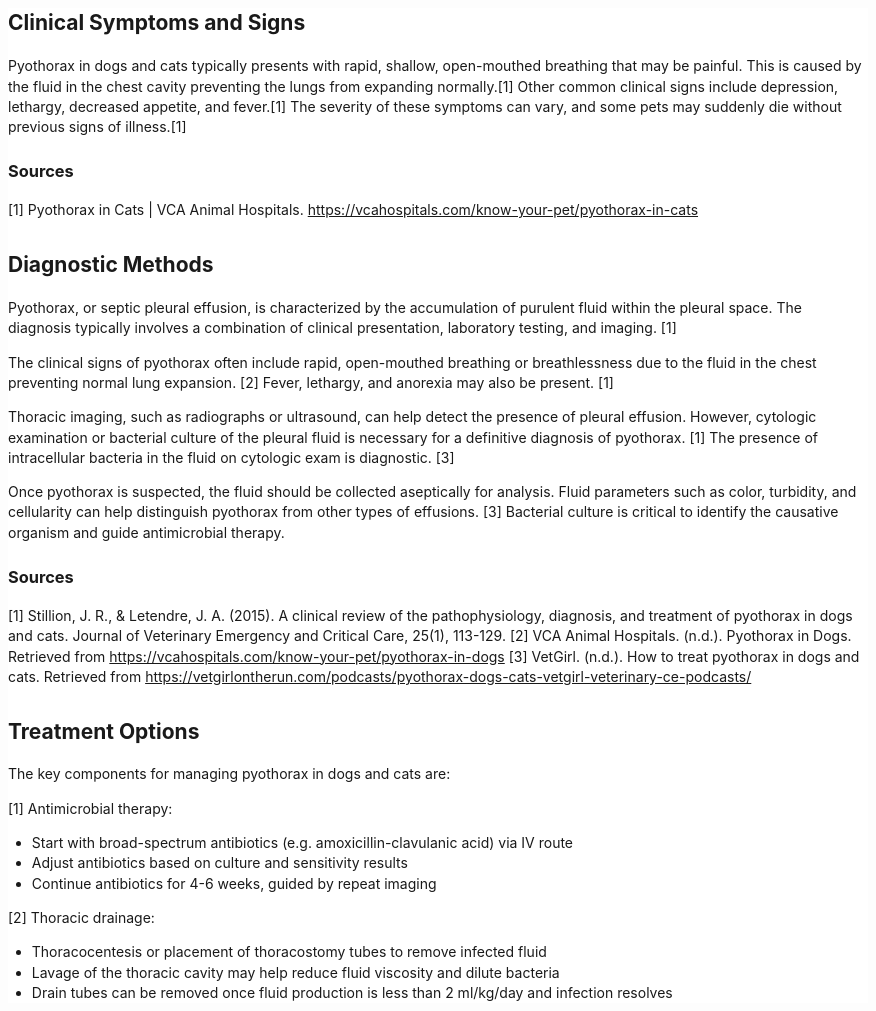 ## Clinical Symptoms and Signs

Pyothorax in dogs and cats typically presents with rapid, shallow, open-mouthed breathing that may be painful. This is caused by the fluid in the chest cavity preventing the lungs from expanding normally.[1] Other common clinical signs include depression, lethargy, decreased appetite, and fever.[1] The severity of these symptoms can vary, and some pets may suddenly die without previous signs of illness.[1]

### Sources
[1] Pyothorax in Cats | VCA Animal Hospitals. https://vcahospitals.com/know-your-pet/pyothorax-in-cats

## Diagnostic Methods

Pyothorax, or septic pleural effusion, is characterized by the accumulation of purulent fluid within the pleural space. The diagnosis typically involves a combination of clinical presentation, laboratory testing, and imaging. [1]

The clinical signs of pyothorax often include rapid, open-mouthed breathing or breathlessness due to the fluid in the chest preventing normal lung expansion. [2] Fever, lethargy, and anorexia may also be present. [1]

Thoracic imaging, such as radiographs or ultrasound, can help detect the presence of pleural effusion. However, cytologic examination or bacterial culture of the pleural fluid is necessary for a definitive diagnosis of pyothorax. [1] The presence of intracellular bacteria in the fluid on cytologic exam is diagnostic. [3]

Once pyothorax is suspected, the fluid should be collected aseptically for analysis. Fluid parameters such as color, turbidity, and cellularity can help distinguish pyothorax from other types of effusions. [3] Bacterial culture is critical to identify the causative organism and guide antimicrobial therapy.

### Sources
[1] Stillion, J. R., & Letendre, J. A. (2015). A clinical review of the pathophysiology, diagnosis, and treatment of pyothorax in dogs and cats. Journal of Veterinary Emergency and Critical Care, 25(1), 113-129.
[2] VCA Animal Hospitals. (n.d.). Pyothorax in Dogs. Retrieved from https://vcahospitals.com/know-your-pet/pyothorax-in-dogs
[3] VetGirl. (n.d.). How to treat pyothorax in dogs and cats. Retrieved from https://vetgirlontherun.com/podcasts/pyothorax-dogs-cats-vetgirl-veterinary-ce-podcasts/

## Treatment Options

The key components for managing pyothorax in dogs and cats are:

[1] Antimicrobial therapy:
- Start with broad-spectrum antibiotics (e.g. amoxicillin-clavulanic acid) via IV route
- Adjust antibiotics based on culture and sensitivity results
- Continue antibiotics for 4-6 weeks, guided by repeat imaging

[2] Thoracic drainage:
- Thoracocentesis or placement of thoracostomy tubes to remove infected fluid
- Lavage of the thoracic cavity may help reduce fluid viscosity and dilute bacteria
- Drain tubes can be removed once fluid production is less than 2 ml/kg/day and infection resolves
